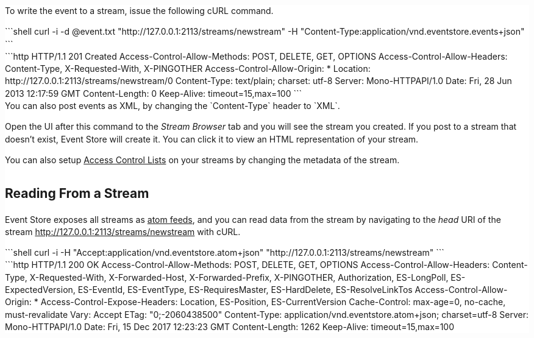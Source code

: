 To write the event to a stream, issue the following cURL command.

<div class="codetabs" markdown="1">
<div data-lang="request" markdown="1">
```shell
curl -i -d @event.txt "http://127.0.0.1:2113/streams/newstream" -H "Content-Type:application/vnd.eventstore.events+json"
```
</div>
<div data-lang="response" markdown="1">
```http
HTTP/1.1 201 Created
Access-Control-Allow-Methods: POST, DELETE, GET, OPTIONS
Access-Control-Allow-Headers: Content-Type, X-Requested-With, X-PINGOTHER
Access-Control-Allow-Origin: *
Location: http://127.0.0.1:2113/streams/newstream/0
Content-Type: text/plain; charset: utf-8
Server: Mono-HTTPAPI/1.0
Date: Fri, 28 Jun 2013 12:17:59 GMT
Content-Length: 0
Keep-Alive: timeout=15,max=100
```
</div>
</div>


<span class="note">
You can also post events as XML, by changing the `Content-Type` header to `XML`.
</span>

Open the UI after this command to the _Stream Browser_ tab and you will see the stream you created. If you post to a stream that doesn’t exist, Event Store will create it. You can click it to view an HTML representation of your stream.

You can also setup [Access Control Lists](/server/latest/access-control-lists/) on your streams by changing the metadata of the stream.

## Reading From a Stream

Event Store exposes all streams as [atom feeds](http://tools.ietf.org/html/rfc4287), and you can read data from the stream by navigating to the _head_ URI of the stream <http://127.0.0.1:2113/streams/newstream> with cURL.

<div class="codetabs" markdown="1">
<div data-lang="request" markdown="1">
```shell
curl -i -H "Accept:application/vnd.eventstore.atom+json" "http://127.0.0.1:2113/streams/newstream"
```
</div>
<div data-lang="response" markdown="1">
```http
HTTP/1.1 200 OK
Access-Control-Allow-Methods: POST, DELETE, GET, OPTIONS
Access-Control-Allow-Headers: Content-Type, X-Requested-With, X-Forwarded-Host, X-Forwarded-Prefix, X-PINGOTHER, Authorization, ES-LongPoll, ES-ExpectedVersion, ES-EventId, ES-EventType, ES-RequiresMaster, ES-HardDelete, ES-ResolveLinkTos
Access-Control-Allow-Origin: *
Access-Control-Expose-Headers: Location, ES-Position, ES-CurrentVersion
Cache-Control: max-age=0, no-cache, must-revalidate
Vary: Accept
ETag: "0;-2060438500"
Content-Type: application/vnd.eventstore.atom+json; charset=utf-8
Server: Mono-HTTPAPI/1.0
Date: Fri, 15 Dec 2017 12:23:23 GMT
Content-Length: 1262
Keep-Alive: timeout=15,max=100

```